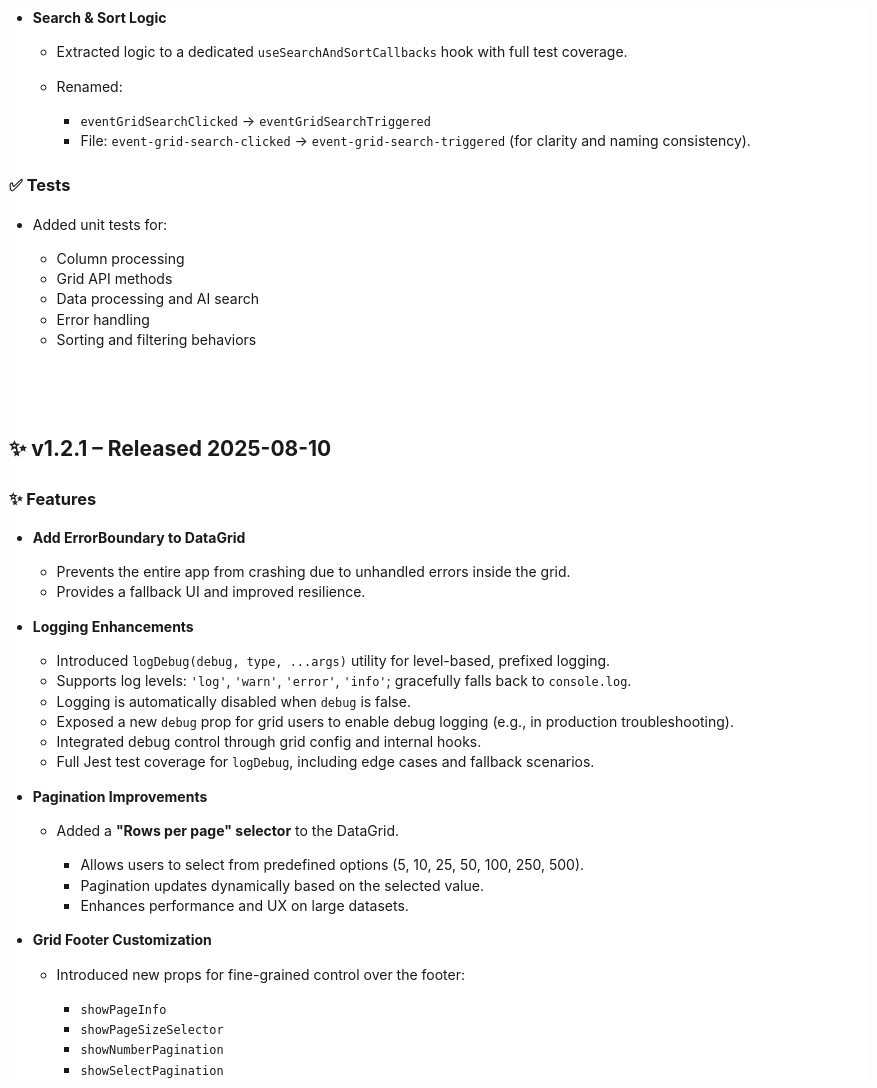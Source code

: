 * **Search & Sort Logic**

  * Extracted logic to a dedicated `useSearchAndSortCallbacks` hook with full test coverage.
  * Renamed:

    * `eventGridSearchClicked` → `eventGridSearchTriggered`
    * File: `event-grid-search-clicked` → `event-grid-search-triggered` (for clarity and naming consistency).

### ✅ Tests

* Added unit tests for:

  * Column processing
  * Grid API methods
  * Data processing and AI search
  * Error handling
  * Sorting and filtering behaviors

<br><br>

## ✨ v1.2.1 – Released 2025-08-10

### ✨ Features

* **Add ErrorBoundary to DataGrid**

  * Prevents the entire app from crashing due to unhandled errors inside the grid.
  * Provides a fallback UI and improved resilience.

* **Logging Enhancements**

  * Introduced `logDebug(debug, type, ...args)` utility for level-based, prefixed logging.
  * Supports log levels: `'log'`, `'warn'`, `'error'`, `'info'`; gracefully falls back to `console.log`.
  * Logging is automatically disabled when `debug` is false.
  * Exposed a new `debug` prop for grid users to enable debug logging (e.g., in production troubleshooting).
  * Integrated debug control through grid config and internal hooks.
  * Full Jest test coverage for `logDebug`, including edge cases and fallback scenarios.

* **Pagination Improvements**

  * Added a **"Rows per page" selector** to the DataGrid.

    * Allows users to select from predefined options (5, 10, 25, 50, 100, 250, 500).
    * Pagination updates dynamically based on the selected value.
    * Enhances performance and UX on large datasets.

* **Grid Footer Customization**

  * Introduced new props for fine-grained control over the footer:

    * `showPageInfo`
    * `showPageSizeSelector`
    * `showNumberPagination`
    * `showSelectPagination`
